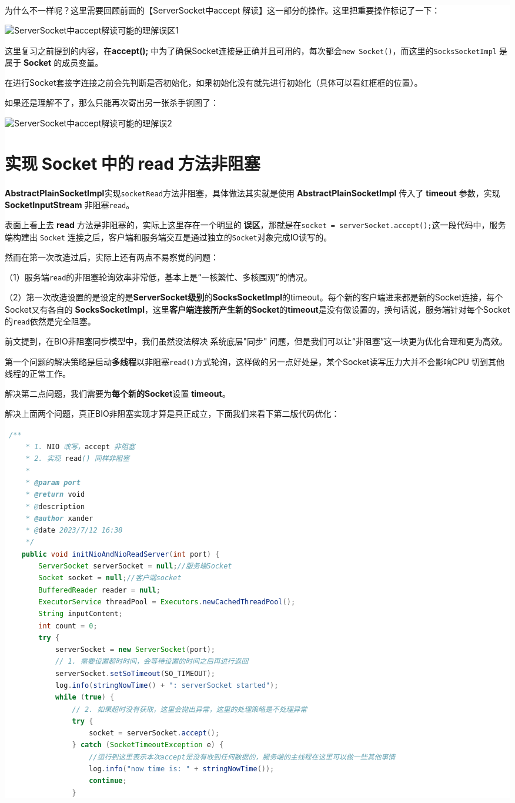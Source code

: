 为什么不一样呢？这里需要回顾前面的【ServerSocket中accept 解读】这一部分的操作。这里把重要操作标记了一下：

![ServerSocket中accept解读可能的理解误区1](https://adong-picture.oss-cn-shenzhen.aliyuncs.com/adong/20230712161314.png)

这里复习之前提到的内容，在**accept();** 中为了确保Socket连接是正确并且可用的，每次都会`new Socket()`，而这里的`SocksSocketImpl` 是属于 **Socket** 的成员变量。

在进行Socket套接字连接之前会先判断是否初始化，如果初始化没有就先进行初始化（具体可以看红框框的位置）。

如果还是理解不了，那么只能再次寄出另一张杀手锏图了：

![ServerSocket中accept解读可能的理解误2](https://adong-picture.oss-cn-shenzhen.aliyuncs.com/adong/20230712163105.png)

# 实现 Socket 中的 read 方法非阻塞

**AbstractPlainSocketImpl**实现`socketRead`方法非阻塞，具体做法其实就是使用 **AbstractPlainSocketImpl** 传入了 **timeout** 参数，实现 **SocketInputStream** 非阻塞`read`。

表面上看上去 **read** 方法是非阻塞的，实际上这里存在一个明显的 **误区**，那就是在`socket = serverSocket.accept();`这一段代码中，服务端构建出 `Socket` 连接之后，客户端和服务端交互是通过独立的`Socket`对象完成IO读写的。

然而在第一次改造过后，实际上还有两点不易察觉的问题：

（1）服务端`read`的非阻塞轮询效率非常低，基本上是“一核繁忙、多核围观”的情况。

（2）第一次改造设置的是设定的是**ServerSocket级别**的**SocksSocketImpl**的timeout。每个新的客户端进来都是新的Socket连接，每个Socket又有各自的 **SocksSocketImpl**，这里**客户端连接所产生新的Socket**的**timeout**是没有做设置的，换句话说，服务端针对每个Socket的`read`依然是完全阻塞。

前文提到，在BIO非阻塞同步模型中，我们虽然没法解决 系统底层"同步" 问题，但是我们可以让“非阻塞”这一块更为优化合理和更为高效。

第一个问题的解决策略是启动**多线程**以非阻塞`read()`方式轮询，这样做的另一点好处是，某个Socket读写压力大并不会影响CPU 切到其他线程的正常工作。

解决第二点问题，我们需要为**每个新的Socket**设置 **timeout**。

解决上面两个问题，真正BIO非阻塞实现才算是真正成立，下面我们来看下第二版代码优化：

```java
 /**
     * 1. NIO 改写，accept 非阻塞
     * 2. 实现 read() 同样非阻塞
     *
     * @param port
     * @return void
     * @description
     * @author xander
     * @date 2023/7/12 16:38
     */
    public void initNioAndNioReadServer(int port) {
        ServerSocket serverSocket = null;//服务端Socket
        Socket socket = null;//客户端socket
        BufferedReader reader = null;
        ExecutorService threadPool = Executors.newCachedThreadPool();
        String inputContent;
        int count = 0;
        try {
            serverSocket = new ServerSocket(port);
            // 1. 需要设置超时时间，会等待设置的时间之后再进行返回
            serverSocket.setSoTimeout(SO_TIMEOUT);
            log.info(stringNowTime() + ": serverSocket started");
            while (true) {
                // 2. 如果超时没有获取，这里会抛出异常，这里的处理策略是不处理异常
                try {
                    socket = serverSocket.accept();
                } catch (SocketTimeoutException e) {
                    //运行到这里表示本次accept是没有收到任何数据的，服务端的主线程在这里可以做一些其他事情
                    log.info("now time is: " + stringNowTime());
                    continue;
                }
```